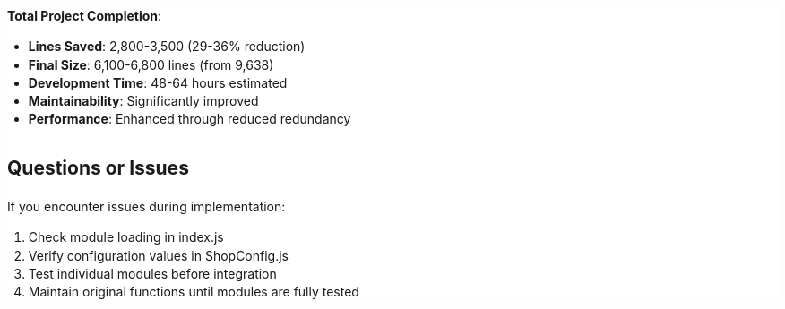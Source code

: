 **Total Project Completion**: 
- **Lines Saved**: 2,800-3,500 (29-36% reduction)
- **Final Size**: 6,100-6,800 lines (from 9,638)
- **Development Time**: 48-64 hours estimated
- **Maintainability**: Significantly improved
- **Performance**: Enhanced through reduced redundancy

## Questions or Issues

If you encounter issues during implementation:
1. Check module loading in index.js
2. Verify configuration values in ShopConfig.js
3. Test individual modules before integration
4. Maintain original functions until modules are fully tested
